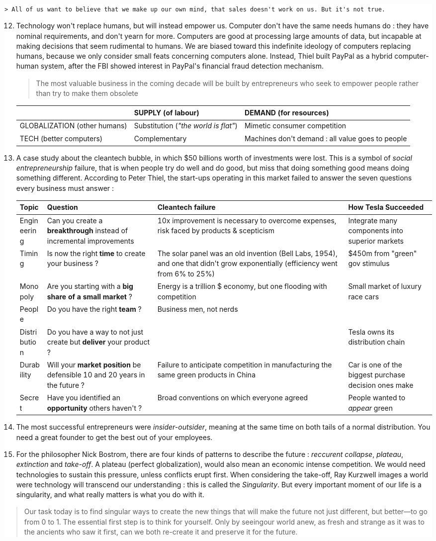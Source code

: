     > All of us want to believe that we make up our own mind, that sales doesn't work on us. But it's not true.

12. Technology won't replace humans, but will instead empower us. Computer don't have the same needs humans do : they have nominal requirements, and don't yearn for more. Computers are good at processing large amounts of data, but incapable at making decisions that seem rudimental to humans. We are biased toward this indefinite ideology of computers replacing humans, because we only consider small feats concerning computers alone. Instead, Thiel built PayPal as a hybrid computer-human system, after the FBI showed interest in PayPal's financial fraud detection mechanism.

    > The most valuable business in the coming decade will be built by entrepreneurs who seek to empower people rather than try to make them obsolete

    |                              | SUPPLY (of labour)                   | DEMAND (for resources)                           |
    |------------------------------|--------------------------------------|--------------------------------------------------|
    | GLOBALIZATION (other humans) | Substitution (_"the world is flat"_) | Mimetic consumer competition                     |
    | TECH (better computers)      | Complementary                        | Machines don't demand : all value goes to people |

13. A case study about the cleantech bubble, in which $50 billions worth of investments were lost. This is a symbol of _social entrepreneurship_ failure, that is when people try do well and do good, but miss that doing something good means doing something different. According to Peter Thiel, the start-ups operating in this market failed to answer the seven questions every business must answer :

    | Topic        | Question                                                                    | Cleantech failure                                                                                                               | How Tesla Succeeded                                   |
    |--------------|-----------------------------------------------------------------------------|---------------------------------------------------------------------------------------------------------------------------------|-------------------------------------------------------|
    | Engineering  | Can you create a **breakthrough** instead of incremental improvements       | 10x improvement is necessary to overcome expenses, risk faced by products &amp; scepticism                                      | Integrate many components into superior markets       |
    | Timing       | Is now the right **time** to create your business ?                         | The solar panel was an old invention (Bell Labs, 1954), and one that didn't grow exponentially (efficiency went from 6% to 25%) | $450m from "green" gov stimulus                       |
    | Monopoly     | Are you starting with a **big share of a small market** ?                   | Energy is a trillion $ economy, but one flooding with competition                                                               | Small market of luxury race cars                      |
    | People       | Do you have the right **team** ?                                            | Business men, not nerds                                                                                                         |                                                       |
    | Distribution | Do you have a way to not just create but **deliver** your product ?         |                                                                                                                                 | Tesla owns its distribution chain                     |
    | Durability   | Will your **market position** be defensible 10 and 20 years in the future ? | Failure to anticipate competition in manufacturing the same green products in China                                             | Car is one of the biggest purchase decision ones make |
    | Secret       | Have you identified an **opportunity** others haven't ?                     | Broad conventions on which everyone agreed                                                                                      | People wanted to _appear_ green                       |

14. The most successful entrepreneurs were _insider-outsider_, meaning at the same time on both tails of a normal distribution. You need a great founder to get the best out of your employees.

15. For the philosopher Nick Bostrom, there are four kinds of patterns to describe the future : _reccurent collapse_, _plateau_, _extinction_ and _take-off_. A plateau (perfect globalization), would also mean an economic intense competition. We would need technologies to sustain this pressure, unless conflicts erupt first. When considering the take-off, Ray Kurzwell images a world were technology will transcend our understanding : this is called the _Singularity_. But every important moment of our life is a singularity, and what really matters is what you do with it.

> Our task today is to find singular ways to create the new things that will make the future not just different, but better—to go from 0 to 1. The essential first step is to think for yourself. Only by seeingour world anew, as fresh and strange as it was to the ancients who saw it first, can we both re-create it and preserve it for the future.
